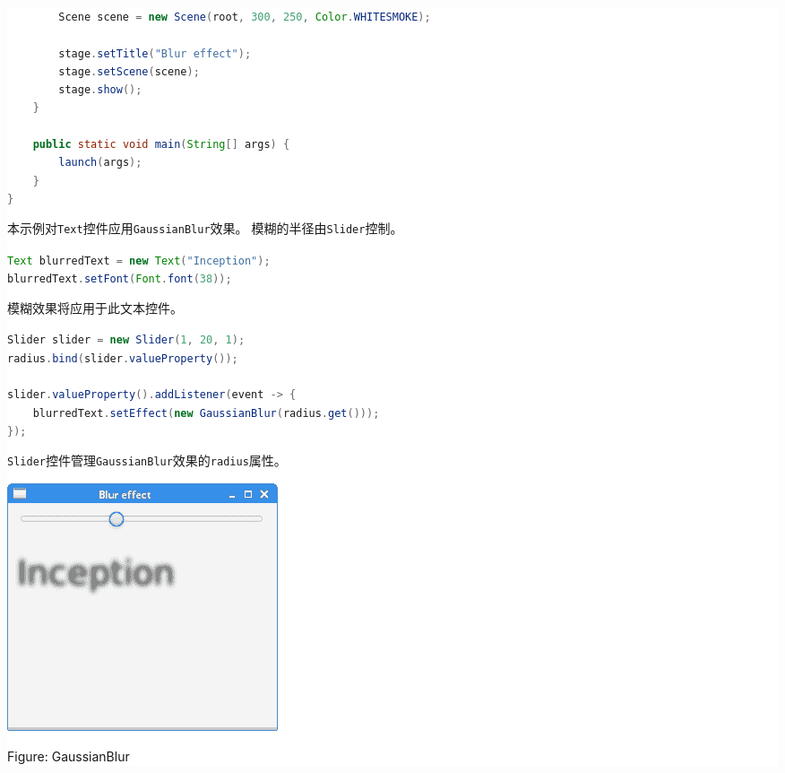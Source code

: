 ```java
        Scene scene = new Scene(root, 300, 250, Color.WHITESMOKE);

        stage.setTitle("Blur effect");
        stage.setScene(scene);
        stage.show();
    }

    public static void main(String[] args) {
        launch(args);
    }
}

```

本示例对`Text`控件应用`GaussianBlur`效果。 模糊的半径由`Slider`控制。

```java
Text blurredText = new Text("Inception");
blurredText.setFont(Font.font(38)); 

```

模糊效果将应用于此文本控件。

```java
Slider slider = new Slider(1, 20, 1);
radius.bind(slider.valueProperty());        

slider.valueProperty().addListener(event -> {
    blurredText.setEffect(new GaussianBlur(radius.get()));
});

```

`Slider`控件管理`GaussianBlur`效果的`radius`属性。

![GaussianBlur](img/abea6db020aeac86024b282785082edc.jpg)

Figure: GaussianBlur
